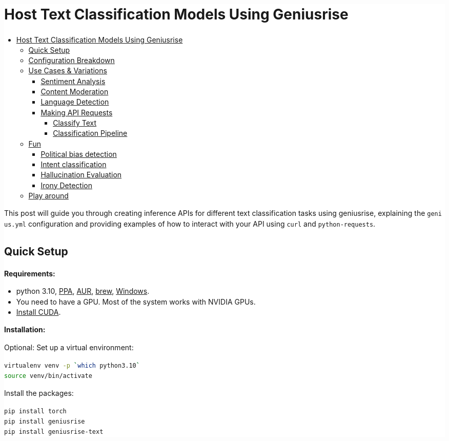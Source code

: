# Host Text Classification Models Using Geniusrise

- [Host Text Classification Models Using Geniusrise](#host-text-classification-models-using-geniusrise)
  - [Quick Setup](#quick-setup)
  - [Configuration Breakdown](#configuration-breakdown)
  - [Use Cases \& Variations](#use-cases--variations)
    - [Sentiment Analysis](#sentiment-analysis)
    - [Content Moderation](#content-moderation)
    - [Language Detection](#language-detection)
    - [Making API Requests](#making-api-requests)
      - [Classify Text](#classify-text)
      - [Classification Pipeline](#classification-pipeline)
  - [Fun](#fun)
    - [Political bias detection](#political-bias-detection)
    - [Intent classification](#intent-classification)
    - [Hallucination Evaluation](#hallucination-evaluation)
    - [Irony Detection](#irony-detection)
  - [Play around](#play-around)


This post will guide you through creating inference APIs for different text classification tasks using geniusrise, explaining the `genius.yml` configuration and providing examples of how to interact with your API using `curl` and `python-requests`.

## Quick Setup

<iframe width="800" height="500" src="https://www.youtube-nocookie.com/embed/jyvqfl2KCew?si=-kgGz9CbcduxCSxE" title="YouTube video player" frameborder="0" allow="accelerometer; autoplay; clipboard-write; encrypted-media; gyroscope; picture-in-picture; web-share" allowfullscreen></iframe>

**Requirements:**

- python 3.10, [PPA](https://launchpad.net/~deadsnakes/+archive/ubuntu/ppa), [AUR](https://aur.archlinux.org/packages/python310), [brew](https://formulae.brew.sh/formula/python@3.10), [Windows](https://www.python.org/ftp/python/3.12.0/python-3.12.0b3-amd64.exe).
- You need to have a GPU. Most of the system works with NVIDIA GPUs.
- [Install CUDA](https://developer.nvidia.com/cuda-downloads).

**Installation:**

Optional: Set up a virtual environment:

```bash
virtualenv venv -p `which python3.10`
source venv/bin/activate
```

Install the packages:

```bash
pip install torch
pip install geniusrise
pip install geniusrise-text
```
